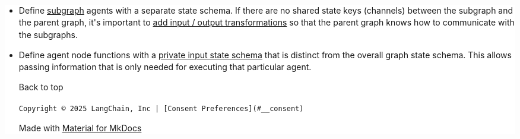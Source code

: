 - Define [subgraph](../subgraphs/) agents with a separate state schema. If there are no shared state keys (channels) between the subgraph and the parent graph, it's important to [add input / output transformations](../how-tos/subgraph.ipynb#different-state-schemas) so that the parent graph knows how to communicate with the subgraphs.

- Define agent node functions with a [private input state schema](../how-tos/graph-api.ipynb#pass-private-state-between-nodes) that is distinct from the overall graph state schema. This allows passing information that is only needed for executing that particular agent.

  Back to top

      Copyright © 2025 LangChain, Inc | [Consent Preferences](#__consent)



    Made with
    [Material for MkDocs](https://squidfunk.github.io/mkdocs-material/)

[](https://langchain-ai.github.io/langgraphjs/)
[](https://github.com/langchain-ai/langgraph)
[](https://twitter.com/LangChainAI)